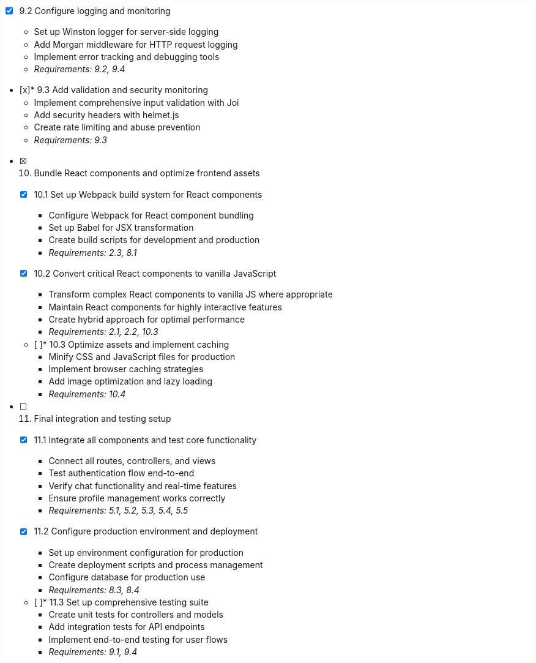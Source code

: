   - [x] 9.2 Configure logging and monitoring


    - Set up Winston logger for server-side logging
    - Add Morgan middleware for HTTP request logging
    - Implement error tracking and debugging tools
    - _Requirements: 9.2, 9.4_

  - [x]* 9.3 Add validation and security monitoring
    - Implement comprehensive input validation with Joi
    - Add security headers with helmet.js
    - Create rate limiting and abuse prevention
    - _Requirements: 9.3_

- [x] 10. Bundle React components and optimize frontend assets

  - [x] 10.1 Set up Webpack build system for React components


    - Configure Webpack for React component bundling
    - Set up Babel for JSX transformation
    - Create build scripts for development and production
    - _Requirements: 2.3, 8.1_

  - [x] 10.2 Convert critical React components to vanilla JavaScript

    - Transform complex React components to vanilla JS where appropriate
    - Maintain React components for highly interactive features
    - Create hybrid approach for optimal performance
    - _Requirements: 2.1, 2.2, 10.3_

  - [ ]* 10.3 Optimize assets and implement caching
    - Minify CSS and JavaScript files for production
    - Implement browser caching strategies
    - Add image optimization and lazy loading
    - _Requirements: 10.4_

- [ ] 11. Final integration and testing setup
  - [x] 11.1 Integrate all components and test core functionality





    - Connect all routes, controllers, and views
    - Test authentication flow end-to-end
    - Verify chat functionality and real-time features
    - Ensure profile management works correctly
    - _Requirements: 5.1, 5.2, 5.3, 5.4, 5.5_

  - [x] 11.2 Configure production environment and deployment



    - Set up environment configuration for production
    - Create deployment scripts and process management
    - Configure database for production use
    - _Requirements: 8.3, 8.4_

  - [ ]* 11.3 Set up comprehensive testing suite
    - Create unit tests for controllers and models
    - Add integration tests for API endpoints
    - Implement end-to-end testing for user flows
    - _Requirements: 9.1, 9.4_